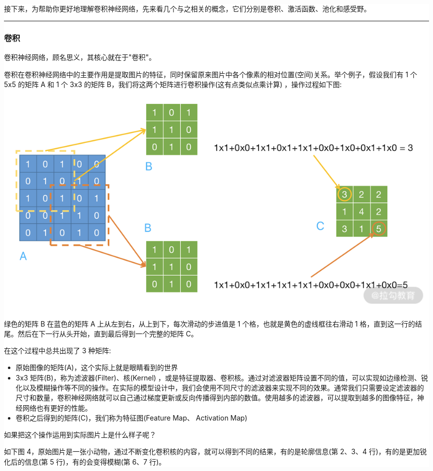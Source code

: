 接下来，为帮助你更好地理解卷积神经网络，先来看几个与之相关的概念，它们分别是卷积、激活函数、池化和感受野。

---

### 卷积

卷积神经网络，顾名思义，其核心就在于"卷积"。

卷积在卷积神经网络中的主要作用是提取图片的特征，同时保留原来图片中各个像素的相对位置(空间)关系。举个例子，假设我们有 1 个 5x5 的矩阵 A 和 1 个 3x3 的矩阵 B，我们将这两个矩阵进行卷积操作(这有点类似点乘计算)
，操作过程如下图:

![](../../images/module_1/7_3.png)

绿色的矩阵 B 在蓝色的矩阵 A 上从左到右，从上到下，每次滑动的步进值是 1 个格，也就是黄色的虚线框往右滑动 1 格，直到这一行的结尾。然后在下一行从头开始，直到最后得到一个完整的矩阵 C。

在这个过程中总共出现了 3 种矩阵:

* 原始图像的矩阵(A)，这个实际上就是眼睛看到的世界
* 3x3 矩阵(B)，称为滤波器(Filter)、核(Kernel)
  ，或是特征提取器、卷积核。通过对滤波器矩阵设置不同的值，可以实现如边缘检测、锐化以及模糊操作等不同的操作。在实际的模型设计中，我们会使用不同尺寸的滤波器来实现不同的效果。通常我们只需要设定滤波器的尺寸和数量，卷积神经网络就可以自己通过梯度更新或反向传播得到内部的数值。使用越多的滤波器，可以提取到越多的图像特征，神经网络也有更好的性能。
* 卷积之后得到的矩阵(C)，我们称为特征图(Feature Map、 Activation Map)

如果把这个操作运用到实际图片上是什么样子呢？

如下图 4，原始图片是一张小动物，通过不断变化卷积核的内容，就可以得到不同的结果，有的是轮廓信息(第 2、3、4 行)，有的是更加锐化后的信息(第 5 行)，有的会变得模糊(第 6、7 行)。
